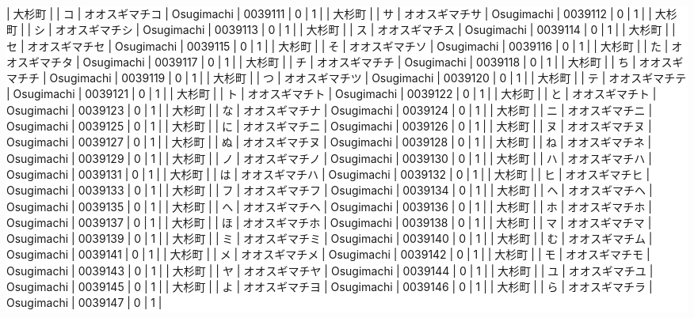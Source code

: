 | 大杉町 |  | コ | オオスギマチコ | Osugimachi | 0039111 | 0 | 1 |
| 大杉町 |  | サ | オオスギマチサ | Osugimachi | 0039112 | 0 | 1 |
| 大杉町 |  | シ | オオスギマチシ | Osugimachi | 0039113 | 0 | 1 |
| 大杉町 |  | ス | オオスギマチス | Osugimachi | 0039114 | 0 | 1 |
| 大杉町 |  | セ | オオスギマチセ | Osugimachi | 0039115 | 0 | 1 |
| 大杉町 |  | そ | オオスギマチソ | Osugimachi | 0039116 | 0 | 1 |
| 大杉町 |  | た | オオスギマチタ | Osugimachi | 0039117 | 0 | 1 |
| 大杉町 |  | チ | オオスギマチチ | Osugimachi | 0039118 | 0 | 1 |
| 大杉町 |  | ち | オオスギマチチ | Osugimachi | 0039119 | 0 | 1 |
| 大杉町 |  | つ | オオスギマチツ | Osugimachi | 0039120 | 0 | 1 |
| 大杉町 |  | テ | オオスギマチテ | Osugimachi | 0039121 | 0 | 1 |
| 大杉町 |  | ト | オオスギマチト | Osugimachi | 0039122 | 0 | 1 |
| 大杉町 |  | と | オオスギマチト | Osugimachi | 0039123 | 0 | 1 |
| 大杉町 |  | な | オオスギマチナ | Osugimachi | 0039124 | 0 | 1 |
| 大杉町 |  | ニ | オオスギマチニ | Osugimachi | 0039125 | 0 | 1 |
| 大杉町 |  | に | オオスギマチニ | Osugimachi | 0039126 | 0 | 1 |
| 大杉町 |  | ヌ | オオスギマチヌ | Osugimachi | 0039127 | 0 | 1 |
| 大杉町 |  | ぬ | オオスギマチヌ | Osugimachi | 0039128 | 0 | 1 |
| 大杉町 |  | ね | オオスギマチネ | Osugimachi | 0039129 | 0 | 1 |
| 大杉町 |  | ノ | オオスギマチノ | Osugimachi | 0039130 | 0 | 1 |
| 大杉町 |  | ハ | オオスギマチハ | Osugimachi | 0039131 | 0 | 1 |
| 大杉町 |  | は | オオスギマチハ | Osugimachi | 0039132 | 0 | 1 |
| 大杉町 |  | ヒ | オオスギマチヒ | Osugimachi | 0039133 | 0 | 1 |
| 大杉町 |  | フ | オオスギマチフ | Osugimachi | 0039134 | 0 | 1 |
| 大杉町 |  | ヘ | オオスギマチヘ | Osugimachi | 0039135 | 0 | 1 |
| 大杉町 |  | へ | オオスギマチヘ | Osugimachi | 0039136 | 0 | 1 |
| 大杉町 |  | ホ | オオスギマチホ | Osugimachi | 0039137 | 0 | 1 |
| 大杉町 |  | ほ | オオスギマチホ | Osugimachi | 0039138 | 0 | 1 |
| 大杉町 |  | マ | オオスギマチマ | Osugimachi | 0039139 | 0 | 1 |
| 大杉町 |  | ミ | オオスギマチミ | Osugimachi | 0039140 | 0 | 1 |
| 大杉町 |  | む | オオスギマチム | Osugimachi | 0039141 | 0 | 1 |
| 大杉町 |  | メ | オオスギマチメ | Osugimachi | 0039142 | 0 | 1 |
| 大杉町 |  | モ | オオスギマチモ | Osugimachi | 0039143 | 0 | 1 |
| 大杉町 |  | ヤ | オオスギマチヤ | Osugimachi | 0039144 | 0 | 1 |
| 大杉町 |  | ユ | オオスギマチユ | Osugimachi | 0039145 | 0 | 1 |
| 大杉町 |  | よ | オオスギマチヨ | Osugimachi | 0039146 | 0 | 1 |
| 大杉町 |  | ら | オオスギマチラ | Osugimachi | 0039147 | 0 | 1 |